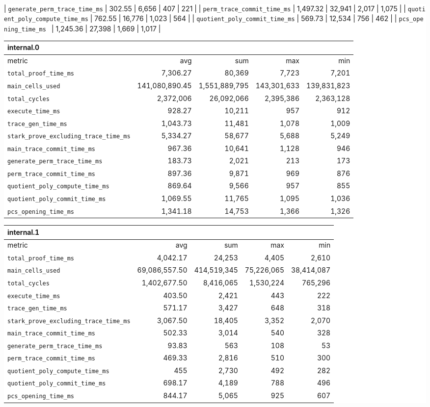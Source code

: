 | `generate_perm_trace_time_ms` |  302.55 |  6,656 |  407 |  221 |
| `perm_trace_commit_time_ms` |  1,497.32 |  32,941 |  2,017 |  1,075 |
| `quotient_poly_compute_time_ms` |  762.55 |  16,776 |  1,023 |  564 |
| `quotient_poly_commit_time_ms` |  569.73 |  12,534 |  756 |  462 |
| `pcs_opening_time_ms ` |  1,245.36 |  27,398 |  1,669 |  1,017 |

| internal.0 |||||
|:---|---:|---:|---:|---:|
|metric|avg|sum|max|min|
| `total_proof_time_ms ` |  7,306.27 |  80,369 |  7,723 |  7,201 |
| `main_cells_used     ` |  141,080,890.45 |  1,551,889,795 |  143,301,633 |  139,831,823 |
| `total_cycles        ` |  2,372,006 |  26,092,066 |  2,395,386 |  2,363,128 |
| `execute_time_ms     ` |  928.27 |  10,211 |  957 |  912 |
| `trace_gen_time_ms   ` |  1,043.73 |  11,481 |  1,078 |  1,009 |
| `stark_prove_excluding_trace_time_ms` |  5,334.27 |  58,677 |  5,688 |  5,249 |
| `main_trace_commit_time_ms` |  967.36 |  10,641 |  1,128 |  946 |
| `generate_perm_trace_time_ms` |  183.73 |  2,021 |  213 |  173 |
| `perm_trace_commit_time_ms` |  897.36 |  9,871 |  969 |  876 |
| `quotient_poly_compute_time_ms` |  869.64 |  9,566 |  957 |  855 |
| `quotient_poly_commit_time_ms` |  1,069.55 |  11,765 |  1,095 |  1,036 |
| `pcs_opening_time_ms ` |  1,341.18 |  14,753 |  1,366 |  1,326 |

| internal.1 |||||
|:---|---:|---:|---:|---:|
|metric|avg|sum|max|min|
| `total_proof_time_ms ` |  4,042.17 |  24,253 |  4,405 |  2,610 |
| `main_cells_used     ` |  69,086,557.50 |  414,519,345 |  75,226,065 |  38,414,087 |
| `total_cycles        ` |  1,402,677.50 |  8,416,065 |  1,530,224 |  765,296 |
| `execute_time_ms     ` |  403.50 |  2,421 |  443 |  222 |
| `trace_gen_time_ms   ` |  571.17 |  3,427 |  648 |  318 |
| `stark_prove_excluding_trace_time_ms` |  3,067.50 |  18,405 |  3,352 |  2,070 |
| `main_trace_commit_time_ms` |  502.33 |  3,014 |  540 |  328 |
| `generate_perm_trace_time_ms` |  93.83 |  563 |  108 |  53 |
| `perm_trace_commit_time_ms` |  469.33 |  2,816 |  510 |  300 |
| `quotient_poly_compute_time_ms` |  455 |  2,730 |  492 |  282 |
| `quotient_poly_commit_time_ms` |  698.17 |  4,189 |  788 |  496 |
| `pcs_opening_time_ms ` |  844.17 |  5,065 |  925 |  607 |
